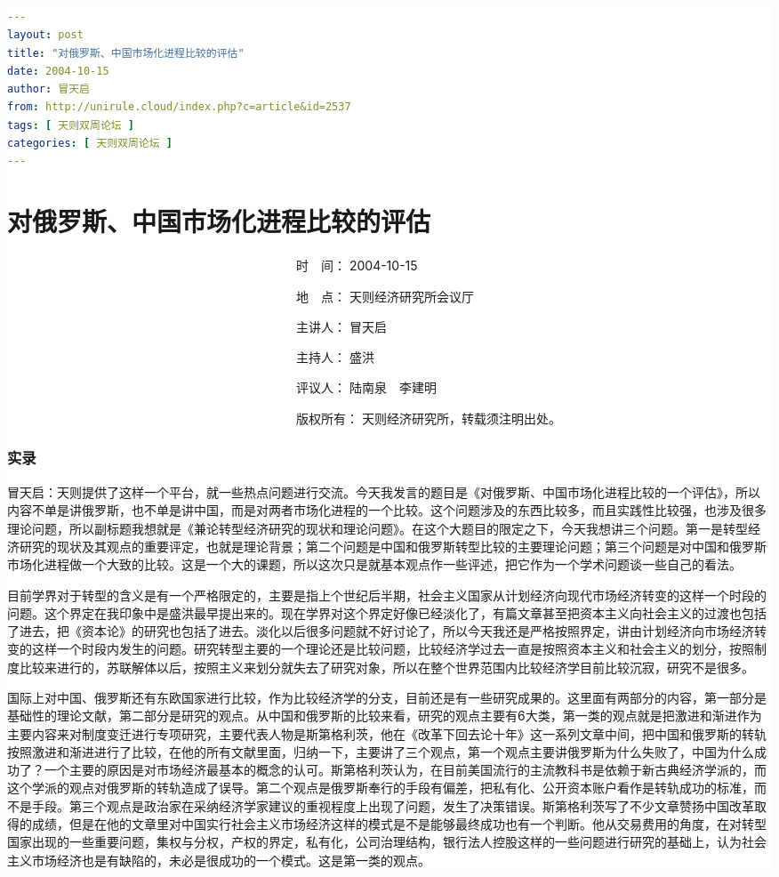 ```yaml
---
layout: post
title: "对俄罗斯、中国市场化进程比较的评估"
date: 2004-10-15
author: 冒天启
from: http://unirule.cloud/index.php?c=article&id=2537
tags: [ 天则双周论坛 ]
categories: [ 天则双周论坛 ]
---
```


<div id="bd_lt">
 <div class="wp">
  <div class="cont">
   <h1 class="tc">
    对俄罗斯、中国市场化进程比较的评估
   </h1>
   <div class="tc p10" style="text-align:left;padding-left:325px;">
    <p class="f16">
     时　间： 2004-10-15
    </p>
    <p class="f16">
     地　点： 天则经济研究所会议厅
    </p>
    <p class="f16">
     主讲人： 冒天启
    </p>
    <p class="f16">
     主持人： 盛洪
    </p>
    <p class="f16">
     评议人： 陆南泉　李建明
    </p>
    <p class="f16">
     版权所有： 天则经济研究所，转载须注明出处。
    </p>
   </div>
   <div class="body-text fs">
    <h3 class="tit-lt">
     实录
    </h3>
    <p align="left">
     冒天启：天则提供了这样一个平台，就一些热点问题进行交流。今天我发言的题目是《对俄罗斯、中国市场化进程比较的一个评估》，所以内容不单是讲俄罗斯，也不单是讲中国，而是对两者市场化进程的一个比较。这个问题涉及的东西比较多，而且实践性比较强，也涉及很多理论问题，所以副标题我想就是《兼论转型经济研究的现状和理论问题》。在这个大题目的限定之下，今天我想讲三个问题。第一是转型经济研究的现状及其观点的重要评定，也就是理论背景；第二个问题是中国和俄罗斯转型比较的主要理论问题；第三个问题是对中国和俄罗斯市场化进程做一个大致的比较。这是一个大的课题，所以这次只是就基本观点作一些评述，把它作为一个学术问题谈一些自己的看法。
    </p>
    <p align="left">
     目前学界对于转型的含义是有一个严格限定的，主要是指上个世纪后半期，社会主义国家从计划经济向现代市场经济转变的这样一个时段的问题。这个界定在我印象中是盛洪最早提出来的。现在学界对这个界定好像已经淡化了，有篇文章甚至把资本主义向社会主义的过渡也包括了进去，把《资本论》的研究也包括了进去。淡化以后很多问题就不好讨论了，所以今天我还是严格按照界定，讲由计划经济向市场经济转变的这样一个时段内发生的问题。研究转型主要的一个理论还是比较问题，比较经济学过去一直是按照资本主义和社会主义的划分，按照制度比较来进行的，苏联解体以后，按照主义来划分就失去了研究对象，所以在整个世界范围内比较经济学目前比较沉寂，研究不是很多。
    </p>
    <p align="left">
     国际上对中国、俄罗斯还有东欧国家进行比较，作为比较经济学的分支，目前还是有一些研究成果的。这里面有两部分的内容，第一部分是基础性的理论文献，第二部分是研究的观点。从中国和俄罗斯的比较来看，研究的观点主要有6大类，第一类的观点就是把激进和渐进作为主要内容来对制度变迁进行专项研究，主要代表人物是斯第格利茨，他在《改革下回去论十年》这一系列文章中间，把中国和俄罗斯的转轨按照激进和渐进进行了比较，在他的所有文献里面，归纳一下，主要讲了三个观点，第一个观点主要讲俄罗斯为什么失败了，中国为什么成功了？一个主要的原因是对市场经济最基本的概念的认可。斯第格利茨认为，在目前美国流行的主流教科书是依赖于新古典经济学派的，而这个学派的观点对俄罗斯的转轨造成了误导。第二个观点是俄罗斯奉行的手段有偏差，把私有化、公开资本账户看作是转轨成功的标准，而不是手段。第三个观点是政治家在采纳经济学家建议的重视程度上出现了问题，发生了决策错误。斯第格利茨写了不少文章赞扬中国改革取得的成绩，但是在他的文章里对中国实行社会主义市场经济这样的模式是不是能够最终成功也有一个判断。他从交易费用的角度，在对转型国家出现的一些重要问题，集权与分权，产权的界定，私有化，公司治理结构，银行法人控股这样的一些问题进行研究的基础上，认为社会主义市场经济也是有缺陷的，未必是很成功的一个模式。这是第一类的观点。
    </p>
    <p align="left">